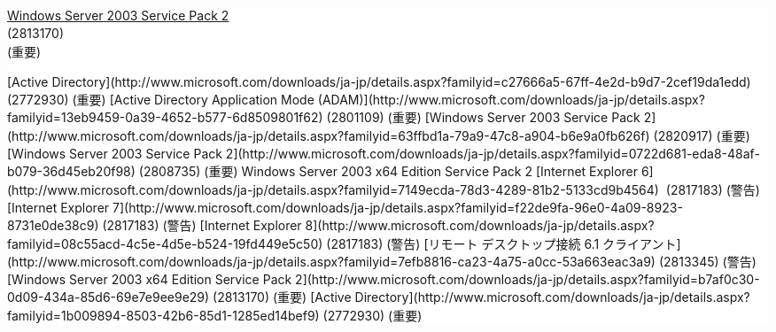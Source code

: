 [Windows Server 2003 Service Pack 2](http://www.microsoft.com/downloads/ja-jp/details.aspx?familyid=2c242d48-8dbe-4474-ba39-f7e3ebe9a604)  
(2813170)  
(重要)
</td>
<td style="border:1px solid black;">
[Active Directory](http://www.microsoft.com/downloads/ja-jp/details.aspx?familyid=c27666a5-67ff-4e2d-b9d7-2cef19da1edd)  
(2772930)  
(重要)  
[Active Directory Application Mode (ADAM)](http://www.microsoft.com/downloads/ja-jp/details.aspx?familyid=13eb9459-0a39-4652-b577-6d8509801f62)  
(2801109)  
(重要)
</td>
<td style="border:1px solid black;">
[Windows Server 2003 Service Pack 2](http://www.microsoft.com/downloads/ja-jp/details.aspx?familyid=63ffbd1a-79a9-47c8-a904-b6e9a0fb626f)  
(2820917)  
(重要)
</td>
<td style="border:1px solid black;">
[Windows Server 2003 Service Pack 2](http://www.microsoft.com/downloads/ja-jp/details.aspx?familyid=0722d681-eda8-48af-b079-36d45eb20f98)  
(2808735)  
(重要)
</td>
</tr>
<tr class="alternateRow">
<td style="border:1px solid black;">
Windows Server 2003 x64 Edition Service Pack 2
</td>
<td style="border:1px solid black;">
[Internet Explorer 6](http://www.microsoft.com/downloads/ja-jp/details.aspx?familyid=7149ecda-78d3-4289-81b2-5133cd9b4564)   
(2817183)  
(警告)  
[Internet Explorer 7](http://www.microsoft.com/downloads/ja-jp/details.aspx?familyid=f22de9fa-96e0-4a09-8923-8731e0de38c9)  
(2817183)  
(警告)  
[Internet Explorer 8](http://www.microsoft.com/downloads/ja-jp/details.aspx?familyid=08c55acd-4c5e-4d5e-b524-19fd449e5c50)  
(2817183)  
(警告)
</td>
<td style="border:1px solid black;">
[リモート デスクトップ接続 6.1 クライアント](http://www.microsoft.com/downloads/ja-jp/details.aspx?familyid=7efb8816-ca23-4a75-a0cc-53a663eac3a9)  
(2813345)  
(警告)
</td>
<td style="border:1px solid black;">
[Windows Server 2003 x64 Edition Service Pack 2](http://www.microsoft.com/downloads/ja-jp/details.aspx?familyid=b7af0c30-0d09-434a-85d6-69e7e9ee9e29)  
(2813170)  
(重要)
</td>
<td style="border:1px solid black;">
[Active Directory](http://www.microsoft.com/downloads/ja-jp/details.aspx?familyid=1b009894-8503-42b6-85d1-1285ed14bef9)  
(2772930)  
(重要)  